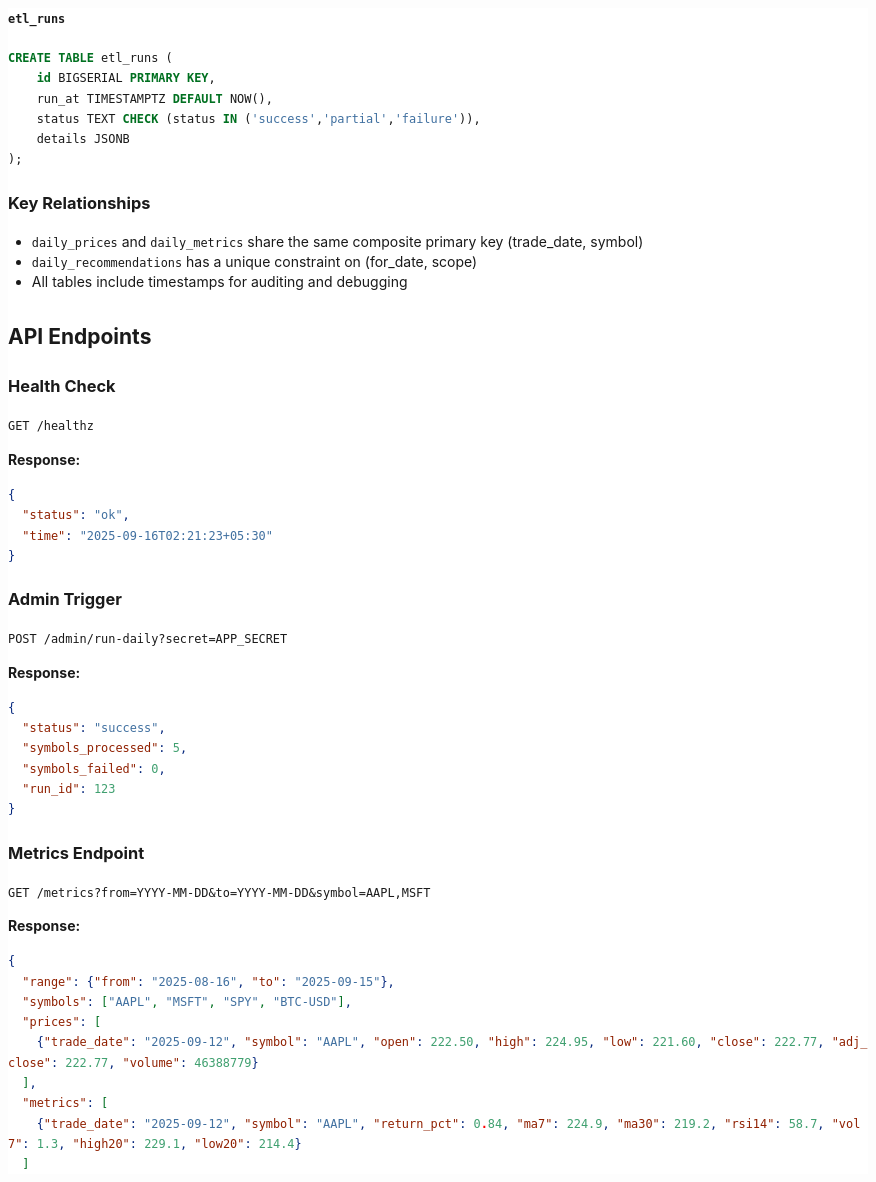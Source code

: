 #### `etl_runs`
```sql
CREATE TABLE etl_runs (
    id BIGSERIAL PRIMARY KEY,
    run_at TIMESTAMPTZ DEFAULT NOW(),
    status TEXT CHECK (status IN ('success','partial','failure')),
    details JSONB
);
```

### Key Relationships

- `daily_prices` and `daily_metrics` share the same composite primary key (trade_date, symbol)
- `daily_recommendations` has a unique constraint on (for_date, scope)
- All tables include timestamps for auditing and debugging

## API Endpoints

### Health Check

```
GET /healthz
```

**Response:**
```json
{
  "status": "ok",
  "time": "2025-09-16T02:21:23+05:30"
}
```

### Admin Trigger

```
POST /admin/run-daily?secret=APP_SECRET
```

**Response:**
```json
{
  "status": "success",
  "symbols_processed": 5,
  "symbols_failed": 0,
  "run_id": 123
}
```

### Metrics Endpoint

```
GET /metrics?from=YYYY-MM-DD&to=YYYY-MM-DD&symbol=AAPL,MSFT
```

**Response:**
```json
{
  "range": {"from": "2025-08-16", "to": "2025-09-15"},
  "symbols": ["AAPL", "MSFT", "SPY", "BTC-USD"],
  "prices": [
    {"trade_date": "2025-09-12", "symbol": "AAPL", "open": 222.50, "high": 224.95, "low": 221.60, "close": 222.77, "adj_close": 222.77, "volume": 46388779}
  ],
  "metrics": [
    {"trade_date": "2025-09-12", "symbol": "AAPL", "return_pct": 0.84, "ma7": 224.9, "ma30": 219.2, "rsi14": 58.7, "vol7": 1.3, "high20": 229.1, "low20": 214.4}
  ]
```